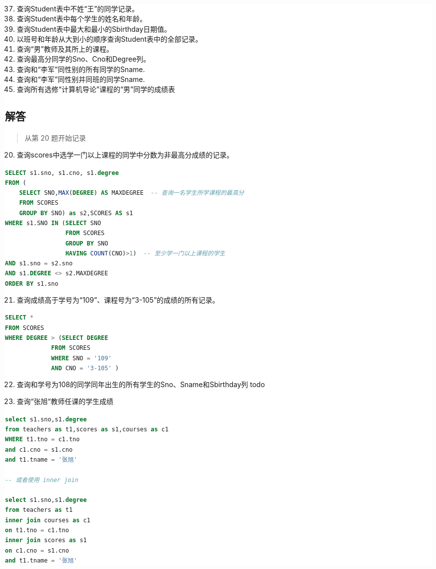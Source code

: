 37. 查询Student表中不姓“王”的同学记录。
38. 查询Student表中每个学生的姓名和年龄。
39. 查询Student表中最大和最小的Sbirthday日期值。
40. 以班号和年龄从大到小的顺序查询Student表中的全部记录。
41. 查询“男”教师及其所上的课程。
42. 查询最高分同学的Sno、Cno和Degree列。
43. 查询和“李军”同性别的所有同学的Sname.
44. 查询和“李军”同性别并同班的同学Sname.
45. 查询所有选修“计算机导论”课程的“男”同学的成绩表

## 解答

> 从第 20 题开始记录

20. 查询scores中选学一门以上课程的同学中分数为非最高分成绩的记录。
```sql
SELECT s1.sno, s1.cno, s1.degree
FROM (
	SELECT SNO,MAX(DEGREE) AS MAXDEGREE  -- 查询一名学生所学课程的最高分
	FROM SCORES 
	GROUP BY SNO) as s2,SCORES AS s1
WHERE s1.SNO IN (SELECT SNO 
                 FROM SCORES 
                 GROUP BY SNO 
                 HAVING COUNT(CNO)>1)  -- 至少学一门以上课程的学生
AND s1.sno = s2.sno
AND s1.DEGREE <> s2.MAXDEGREE
ORDER BY s1.sno
```

21. 查询成绩高于学号为“109”、课程号为“3-105”的成绩的所有记录。
```SQL
SELECT *
FROM SCORES
WHERE DEGREE > (SELECT DEGREE 
			 FROM SCORES
			 WHERE SNO = '109'
			 AND CNO = '3-105' )
```

22. 查询和学号为108的同学同年出生的所有学生的Sno、Sname和Sbirthday列
todo

23. 查询“张旭“教师任课的学生成绩
```sql
select s1.sno,s1.degree 
from teachers as t1,scores as s1,courses as c1
WHERE t1.tno = c1.tno
and c1.cno = s1.cno
and t1.tname = '张旭'

-- 或者使用 inner join

select s1.sno,s1.degree 
from teachers as t1 
inner join courses as c1 
on t1.tno = c1.tno
inner join scores as s1 
on c1.cno = s1.cno
and t1.tname = '张旭'
```
